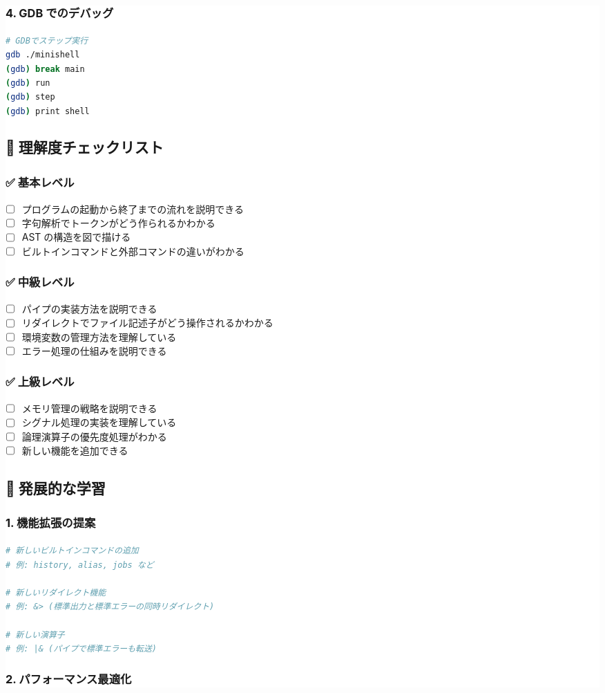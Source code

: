 ### 4. GDB でのデバッグ

```bash
# GDBでステップ実行
gdb ./minishell
(gdb) break main
(gdb) run
(gdb) step
(gdb) print shell
```

## 📝 理解度チェックリスト

### ✅ 基本レベル

- [ ] プログラムの起動から終了までの流れを説明できる
- [ ] 字句解析でトークンがどう作られるかわかる
- [ ] AST の構造を図で描ける
- [ ] ビルトインコマンドと外部コマンドの違いがわかる

### ✅ 中級レベル

- [ ] パイプの実装方法を説明できる
- [ ] リダイレクトでファイル記述子がどう操作されるかわかる
- [ ] 環境変数の管理方法を理解している
- [ ] エラー処理の仕組みを説明できる

### ✅ 上級レベル

- [ ] メモリ管理の戦略を説明できる
- [ ] シグナル処理の実装を理解している
- [ ] 論理演算子の優先度処理がわかる
- [ ] 新しい機能を追加できる

## 🚀 発展的な学習

### 1. 機能拡張の提案

```bash
# 新しいビルトインコマンドの追加
# 例: history, alias, jobs など

# 新しいリダイレクト機能
# 例: &> (標準出力と標準エラーの同時リダイレクト)

# 新しい演算子
# 例: |& (パイプで標準エラーも転送)
```

### 2. パフォーマンス最適化
